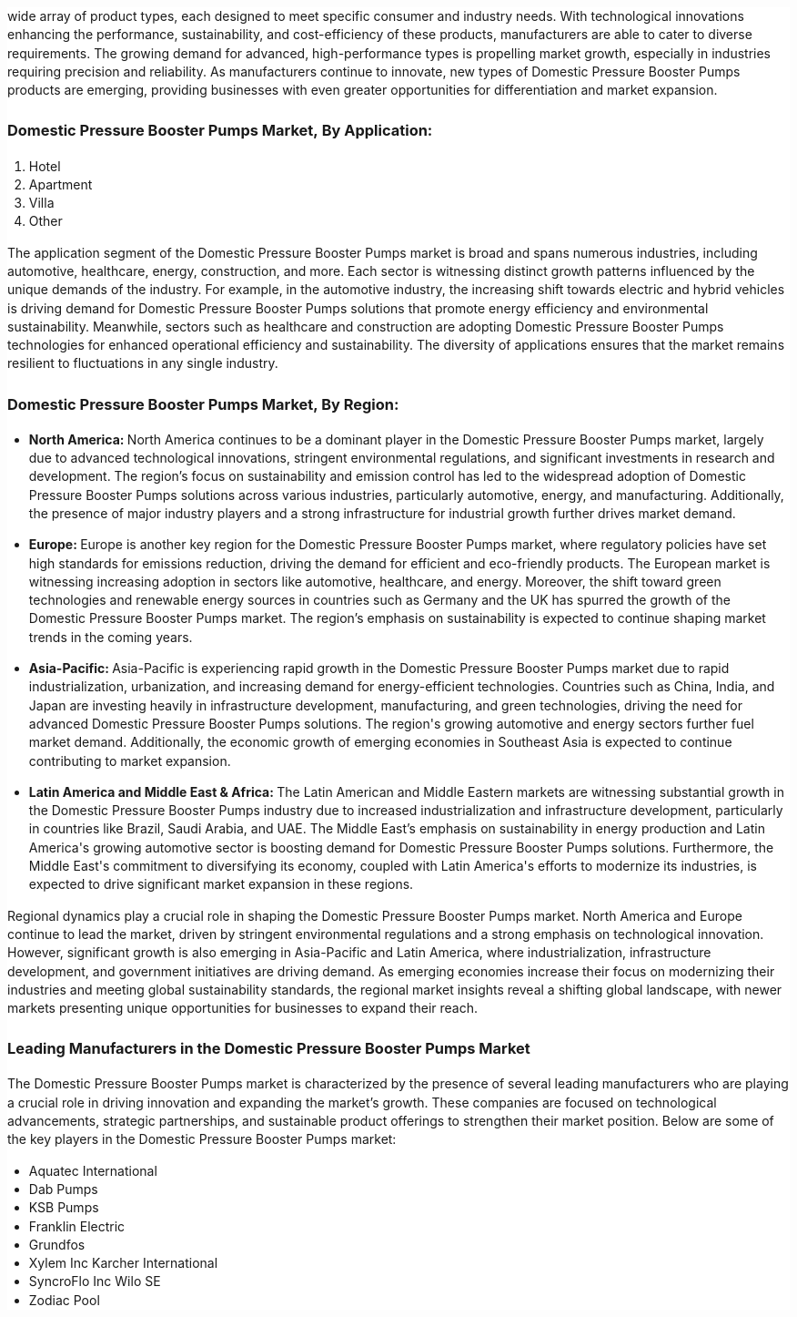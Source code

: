 wide array of product types, each designed to meet specific consumer and industry needs. With technological innovations enhancing the performance, sustainability, and cost-efficiency of these products, manufacturers are able to cater to diverse requirements. The growing demand for advanced, high-performance types is propelling market growth, especially in industries requiring precision and reliability. As manufacturers continue to innovate, new types of Domestic Pressure Booster Pumps products are emerging, providing businesses with even greater opportunities for differentiation and market expansion.</p><h3>Domestic Pressure Booster Pumps Market,&nbsp;By Application:</h3><ol><li>Hotel<li> Apartment<li> Villa<li> Other</li></ol><p>The application segment of the Domestic Pressure Booster Pumps market is broad and spans numerous industries, including automotive, healthcare, energy, construction, and more. Each sector is witnessing distinct growth patterns influenced by the unique demands of the industry. For example, in the automotive industry, the increasing shift towards electric and hybrid vehicles is driving demand for Domestic Pressure Booster Pumps solutions that promote energy efficiency and environmental sustainability. Meanwhile, sectors such as healthcare and construction are adopting Domestic Pressure Booster Pumps technologies for enhanced operational efficiency and sustainability. The diversity of applications ensures that the market remains resilient to fluctuations in any single industry.</p><h3>Domestic Pressure Booster Pumps Market, By Region:</h3><ul><li><p><strong>North America:&nbsp;</strong>North America continues to be a dominant player in the Domestic Pressure Booster Pumps market, largely due to advanced technological innovations, stringent environmental regulations, and significant investments in research and development. The region&rsquo;s focus on sustainability and emission control has led to the widespread adoption of Domestic Pressure Booster Pumps solutions across various industries, particularly automotive, energy, and manufacturing. Additionally, the presence of major industry players and a strong infrastructure for industrial growth further drives market demand.</p></li><li><p><strong><strong>Europe:&nbsp;</strong></strong>Europe is another key region for the Domestic Pressure Booster Pumps market, where regulatory policies have set high standards for emissions reduction, driving the demand for efficient and eco-friendly products. The European market is witnessing increasing adoption in sectors like automotive, healthcare, and energy. Moreover, the shift toward green technologies and renewable energy sources in countries such as Germany and the UK has spurred the growth of the Domestic Pressure Booster Pumps market. The region&rsquo;s emphasis on sustainability is expected to continue shaping market trends in the coming years.</p></li><li><p><strong><strong>Asia-Pacific:&nbsp;</strong></strong>Asia-Pacific is experiencing rapid growth in the Domestic Pressure Booster Pumps market due to rapid industrialization, urbanization, and increasing demand for energy-efficient technologies. Countries such as China, India, and Japan are investing heavily in infrastructure development, manufacturing, and green technologies, driving the need for advanced Domestic Pressure Booster Pumps solutions. The region's growing automotive and energy sectors further fuel market demand. Additionally, the economic growth of emerging economies in Southeast Asia is expected to continue contributing to market expansion.</p></li><li><p><strong><strong>Latin America and Middle East &amp; Africa:&nbsp;</strong></strong>The Latin American and Middle Eastern markets are witnessing substantial growth in the Domestic Pressure Booster Pumps industry due to increased industrialization and infrastructure development, particularly in countries like Brazil, Saudi Arabia, and UAE. The Middle East&rsquo;s emphasis on sustainability in energy production and Latin America's growing automotive sector is boosting demand for Domestic Pressure Booster Pumps solutions. Furthermore, the Middle East's commitment to diversifying its economy, coupled with Latin America's efforts to modernize its industries, is expected to drive significant market expansion in these regions.</p></li></ul><p>Regional dynamics play a crucial role in shaping the Domestic Pressure Booster Pumps market. North America and Europe continue to lead the market, driven by stringent environmental regulations and a strong emphasis on technological innovation. However, significant growth is also emerging in Asia-Pacific and Latin America, where industrialization, infrastructure development, and government initiatives are driving demand. As emerging economies increase their focus on modernizing their industries and meeting global sustainability standards, the regional market insights reveal a shifting global landscape, with newer markets presenting unique opportunities for businesses to expand their reach.</p><h3><strong>Leading Manufacturers in the Domestic Pressure Booster Pumps Market</strong></h3><p>The Domestic Pressure Booster Pumps market is characterized by the presence of several leading manufacturers who are playing a crucial role in driving innovation and expanding the market&rsquo;s growth. These companies are focused on technological advancements, strategic partnerships, and sustainable product offerings to strengthen their market position. Below are some of the key players in the Domestic Pressure Booster Pumps market:</p></div><div class="article-main__content" data-test-id="publishing-text-block"><ul><li><span class="">Aquatec International<li>Dab Pumps<li>KSB Pumps<li>Franklin Electric<li>Grundfos<li>Xylem Inc Karcher International<li>SyncroFlo Inc Wilo SE<li>Zodiac Pool